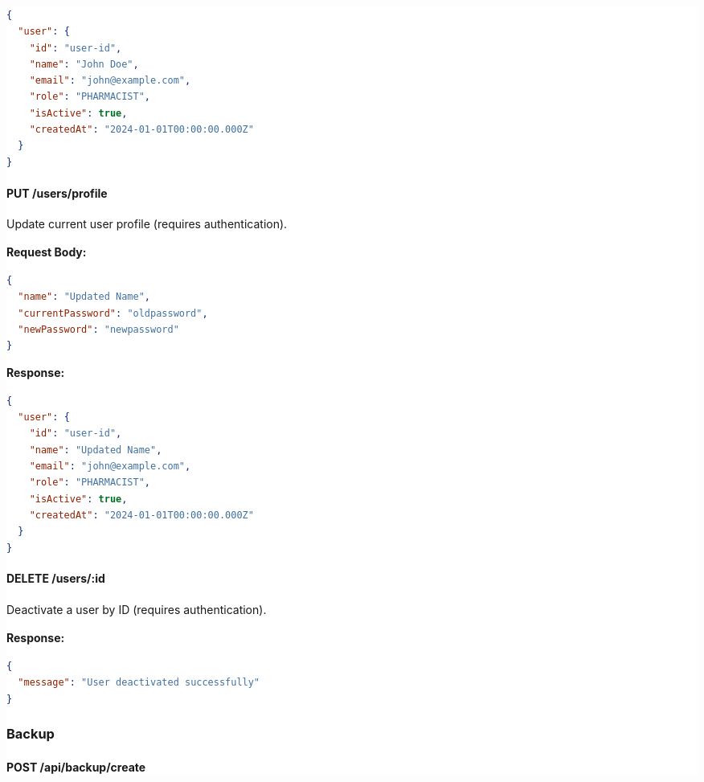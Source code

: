 ```json
{
  "user": {
    "id": "user-id",
    "name": "John Doe",
    "email": "john@example.com",
    "role": "PHARMACIST",
    "isActive": true,
    "createdAt": "2024-01-01T00:00:00.000Z"
  }
}
```

#### PUT /users/profile

Update current user profile (requires authentication).

**Request Body:**

```json
{
  "name": "Updated Name",
  "currentPassword": "oldpassword",
  "newPassword": "newpassword"
}
```

**Response:**

```json
{
  "user": {
    "id": "user-id",
    "name": "Updated Name",
    "email": "john@example.com",
    "role": "PHARMACIST",
    "isActive": true,
    "createdAt": "2024-01-01T00:00:00.000Z"
  }
}
```

#### DELETE /users/:id

Deactivate a user by ID (requires authentication).

**Response:**

```json
{
  "message": "User deactivated successfully"
}
```

### Backup

#### POST /api/backup/create
